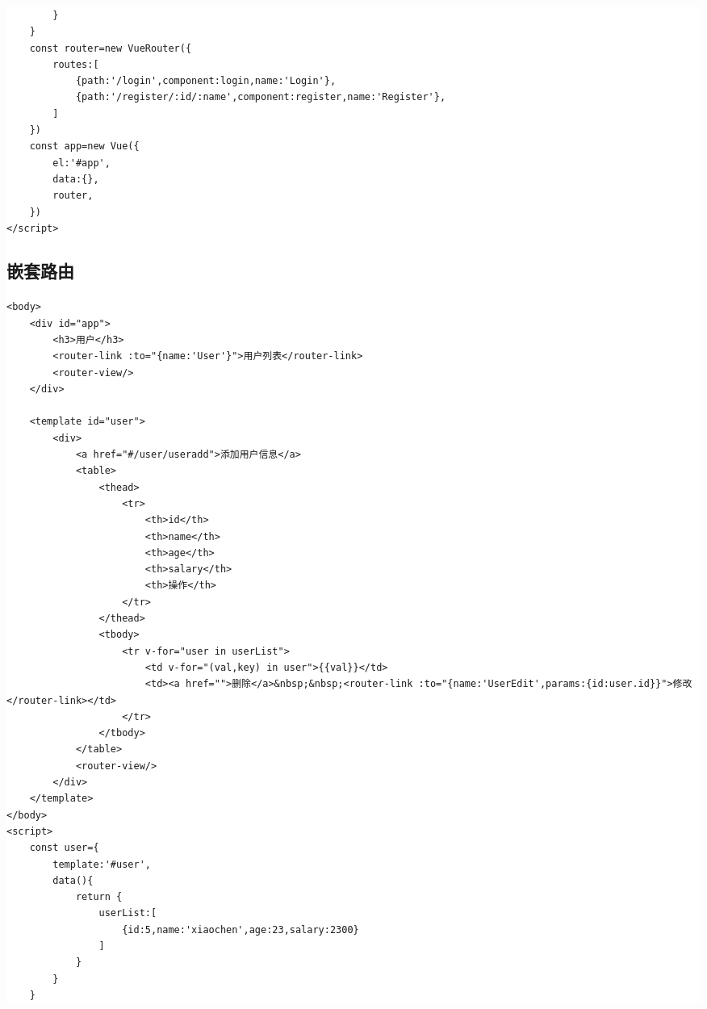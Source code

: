 ```
        }
    }
    const router=new VueRouter({
        routes:[
            {path:'/login',component:login,name:'Login'},
            {path:'/register/:id/:name',component:register,name:'Register'},
        ]
    })
    const app=new Vue({
        el:'#app',
        data:{},
        router,
    })
</script>
```



## 嵌套路由

```
<body>
    <div id="app">
        <h3>用户</h3>
        <router-link :to="{name:'User'}">用户列表</router-link>
        <router-view/>
    </div>

    <template id="user">
        <div>
            <a href="#/user/useradd">添加用户信息</a>
            <table>
                <thead>
                    <tr>
                        <th>id</th>
                        <th>name</th>
                        <th>age</th>
                        <th>salary</th>
                        <th>操作</th>
                    </tr>
                </thead>
                <tbody>
                    <tr v-for="user in userList">
                        <td v-for="(val,key) in user">{{val}}</td>
                        <td><a href="">删除</a>&nbsp;&nbsp;<router-link :to="{name:'UserEdit',params:{id:user.id}}">修改</router-link></td>
                    </tr>
                </tbody>  
            </table>
            <router-view/>
        </div>
    </template>
</body>
<script>
    const user={
        template:'#user',
        data(){
            return {
                userList:[
                    {id:5,name:'xiaochen',age:23,salary:2300}
                ]
            }
        }
    }
```